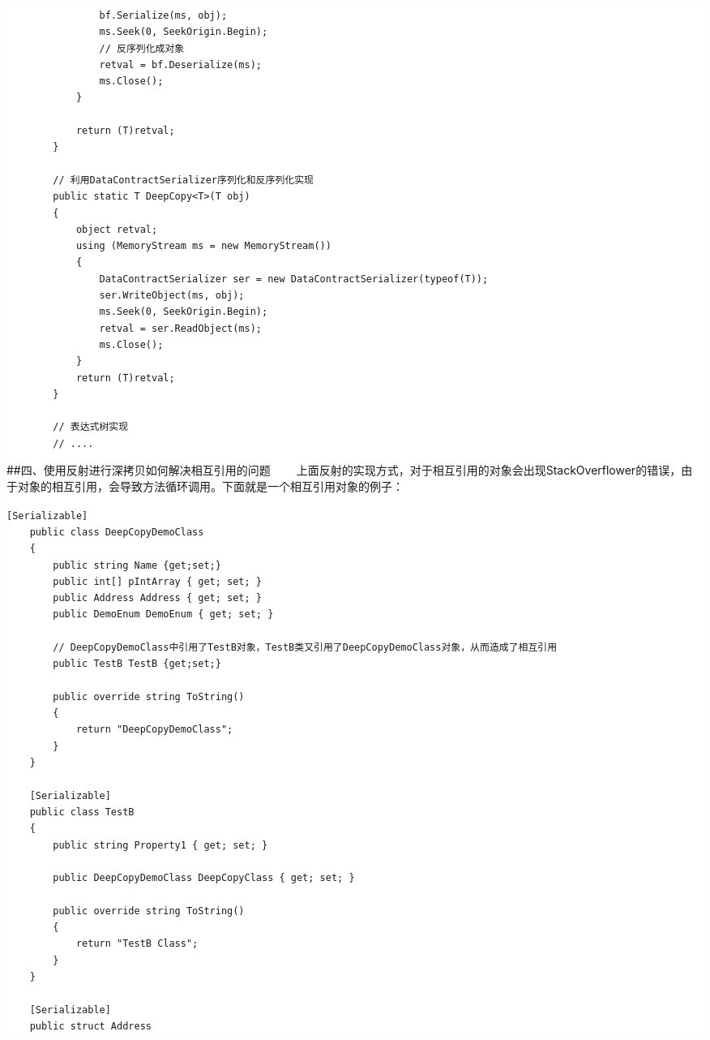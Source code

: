 ```
                bf.Serialize(ms, obj);
                ms.Seek(0, SeekOrigin.Begin);
                // 反序列化成对象
                retval = bf.Deserialize(ms);
                ms.Close();
            }

            return (T)retval;
        }

        // 利用DataContractSerializer序列化和反序列化实现
        public static T DeepCopy<T>(T obj)
        {
            object retval;
            using (MemoryStream ms = new MemoryStream())
            {
                DataContractSerializer ser = new DataContractSerializer(typeof(T));
                ser.WriteObject(ms, obj);
                ms.Seek(0, SeekOrigin.Begin);
                retval = ser.ReadObject(ms);
                ms.Close();
            }
            return (T)retval;
        }
        
        // 表达式树实现
        // ....
```
##四、使用反射进行深拷贝如何解决相互引用的问题
　　上面反射的实现方式，对于相互引用的对象会出现StackOverflower的错误，由于对象的相互引用，会导致方法循环调用。下面就是一个相互引用对象的例子：

```
[Serializable]
    public class DeepCopyDemoClass
    {
        public string Name {get;set;}
        public int[] pIntArray { get; set; }
        public Address Address { get; set; }
        public DemoEnum DemoEnum { get; set; }

        // DeepCopyDemoClass中引用了TestB对象，TestB类又引用了DeepCopyDemoClass对象，从而造成了相互引用
        public TestB TestB {get;set;}

        public override string ToString()
        {
            return "DeepCopyDemoClass";
        }
    }

    [Serializable]
    public class TestB
    {
        public string Property1 { get; set; }

        public DeepCopyDemoClass DeepCopyClass { get; set; }

        public override string ToString()
        {
            return "TestB Class";
        }
    }

    [Serializable]
    public struct Address
```